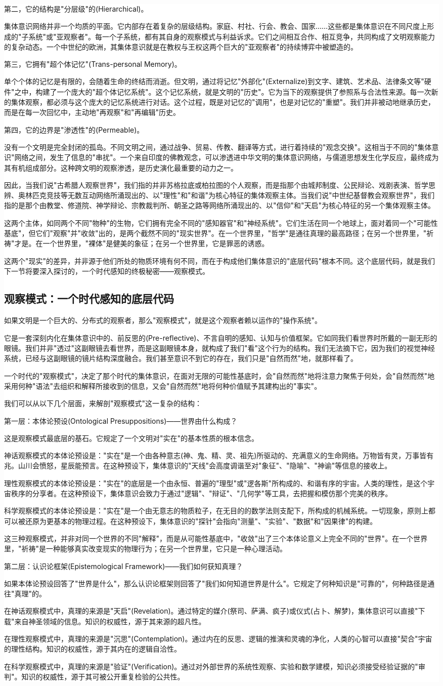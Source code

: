 第二，它的结构是"分层级"的(Hierarchical)。

集体意识网络并非一个均质的平面。它内部存在着复杂的层级结构。家庭、村社、行会、教会、国家……这些都是集体意识在不同尺度上形成的"子系统"或"亚观察者"。每一个子系统，都有其自身的观察模式与利益诉求。它们之间相互合作、相互竞争，共同构成了文明观察能力的复杂动态。一个中世纪的欧洲，其集体意识就是在教权与王权这两个巨大的"亚观察者"的持续博弈中被塑造的。

第三，它拥有"超个体记忆"(Trans-personal Memory)。

单个个体的记忆是有限的，会随着生命的终结而消逝。但文明，通过将记忆"外部化"(Externalize)到文字、建筑、艺术品、法律条文等"硬件"之中，构建了一个庞大的"超个体记忆系统"。这个记忆系统，就是文明的"历史"。它为当下的观察提供了参照系与合法性来源。每一次新的集体观察，都必须与这个庞大的记忆系统进行对话。这个过程，既是对记忆的"调用"，也是对记忆的"重塑"。我们并非被动地继承历史，而是在每一次回忆中，主动地"再观察"和"再编辑"历史。

第四，它的边界是"渗透性"的(Permeable)。

没有一个文明是完全封闭的孤岛。不同文明之间，通过战争、贸易、传教、翻译等方式，进行着持续的"观念交换"。这相当于不同的"集体意识"网络之间，发生了信息的"串扰"。一个来自印度的佛教观念，可以渗透进中华文明的集体意识网络，与儒道思想发生化学反应，最终成为其有机组成部分。这种跨文明的观察渗透，是历史演化最重要的动力之一。

因此，当我们说"古希腊人观察世界"，我们指的并非苏格拉底或柏拉图的个人观察，而是指那个由城邦制度、公民辩论、戏剧表演、哲学思辨、奥林匹克竞技等无数互动网络所涌现出的、以"理性"和"和谐"为核心特征的集体观察主体。当我们说"中世纪基督教会观察世界"，我们指的是那个由教堂、修道院、神学辩论、宗教裁判所、朝圣之路等网络所涌现出的、以"信仰"和"天启"为核心特征的另一个集体观察主体。

这两个主体，如同两个不同"物种"的生物，它们拥有完全不同的"感知器官"和"神经系统"。它们生活在同一个地球上，面对着同一个"可能性基底"，但它们"观察"并"收敛"出的，是两个截然不同的"现实世界"。在一个世界里，"哲学"是通往真理的最高路径；在另一个世界里，"祈祷"才是。在一个世界里，"裸体"是健美的象征；在另一个世界里，它是罪恶的诱惑。

这两个"现实"的差异，并非源于他们所处的物质环境有何不同，而在于构成他们集体意识的"底层代码"根本不同。这个底层代码，就是我们下一节将要深入探讨的，一个时代感知的终极秘密——观察模式。

## 观察模式：一个时代感知的底层代码

如果文明是一个巨大的、分布式的观察者，那么"观察模式"，就是这个观察者赖以运作的"操作系统"。

它是一套深刻内化在集体意识中的、前反思的(Pre-reflective)、不言自明的感知、认知与价值框架。它如同我们看世界时所戴的一副无形的眼镜。我们并非"透过"这副眼镜去看世界，而是这副眼镜本身，就构成了我们"看"这个行为的结构。我们无法摘下它，因为我们的视觉神经系统，已经与这副眼镜的镜片结构深度融合。我们甚至意识不到它的存在，我们只是"自然而然"地，就那样看了。

一个时代的"观察模式"，决定了那个时代的集体意识，在面对无限的可能性基底时，会"自然而然"地将注意力聚焦于何处，会"自然而然"地采用何种"语法"去组织和解释所接收到的信息，又会"自然而然"地将何种价值赋予其建构出的"事实"。

我们可以从以下几个层面，来解剖"观察模式"这一复杂的结构：

第一层：本体论预设(Ontological Presuppositions)——世界由什么构成？

这是观察模式最底层的基石。它规定了一个文明对"实在"的基本性质的根本信念。

神话观察模式的本体论预设是："实在"是一个由各种意志(神、鬼、精、灵、祖先)所驱动的、充满意义的生命网络。万物皆有灵，万事皆有兆。山川会愤怒，星辰能预言。在这种预设下，集体意识的"天线"会高度调谐至对"象征"、"隐喻"、"神谕"等信息的接收上。

理性观察模式的本体论预设是："实在"的底层是一个由永恒、普遍的"理型"或"逻各斯"所构成的、和谐有序的宇宙。人类的理性，是这个宇宙秩序的分享者。在这种预设下，集体意识会致力于通过"逻辑"、"辩证"、"几何学"等工具，去把握和模仿那个完美的秩序。

科学观察模式的本体论预设是："实在"是一个由无意志的物质粒子，在无目的的数学法则支配下，所构成的机械系统。一切现象，原则上都可以被还原为更基本的物理过程。在这种预设下，集体意识的"探针"会指向"测量"、"实验"、"数据"和"因果律"的构建。

这三种观察模式，并非对同一个世界的不同"解释"，而是从可能性基底中，"收敛"出了三个本体论意义上完全不同的"世界"。在一个世界里，"祈祷"是一种能够真实改变现实的物理行为；在另一个世界里，它只是一种心理活动。

第二层：认识论框架(Epistemological Framework)——我们如何获知真理？

如果本体论预设回答了"世界是什么"，那么认识论框架则回答了"我们如何知道世界是什么"。它规定了何种知识是"可靠的"，何种路径是通往"真理"的。

在神话观察模式中，真理的来源是"天启"(Revelation)。通过特定的媒介(祭司、萨满、疯子)或仪式(占卜、解梦)，集体意识可以直接"下载"来自神圣领域的信息。知识的权威性，源于其来源的超凡性。

在理性观察模式中，真理的来源是"沉思"(Contemplation)。通过内在的反思、逻辑的推演和灵魂的净化，人类的心智可以直接"契合"宇宙的理性结构。知识的权威性，源于其内在的逻辑自洽性。

在科学观察模式中，真理的来源是"验证"(Verification)。通过对外部世界的系统性观察、实验和数学建模，知识必须接受经验证据的"审判"。知识的权威性，源于其可被公开重复检验的公共性。
